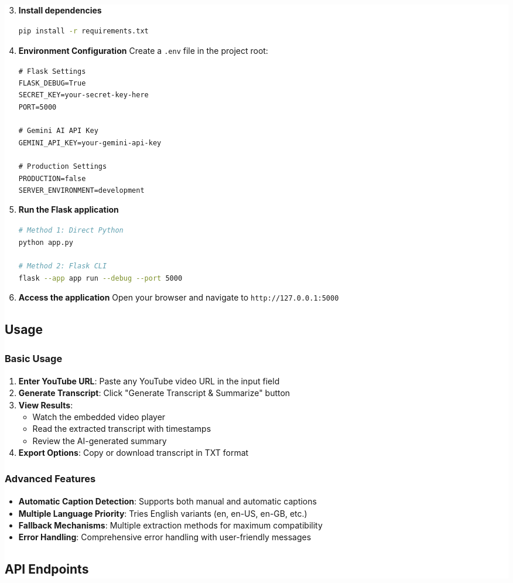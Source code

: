 3. **Install dependencies**
   ```bash
   pip install -r requirements.txt
   ```

4. **Environment Configuration**
   Create a `.env` file in the project root:
   ```env
   # Flask Settings
   FLASK_DEBUG=True
   SECRET_KEY=your-secret-key-here
   PORT=5000
   
   # Gemini AI API Key
   GEMINI_API_KEY=your-gemini-api-key
   
   # Production Settings
   PRODUCTION=false
   SERVER_ENVIRONMENT=development
   ```

5. **Run the Flask application**
   ```bash
   # Method 1: Direct Python
   python app.py
   
   # Method 2: Flask CLI
   flask --app app run --debug --port 5000
   ```

6. **Access the application**
   Open your browser and navigate to `http://127.0.0.1:5000`

## Usage

### Basic Usage

1. **Enter YouTube URL**: Paste any YouTube video URL in the input field
2. **Generate Transcript**: Click "Generate Transcript & Summarize" button
3. **View Results**: 
   - Watch the embedded video player
   - Read the extracted transcript with timestamps
   - Review the AI-generated summary
4. **Export Options**: Copy or download transcript in TXT format

### Advanced Features

- **Automatic Caption Detection**: Supports both manual and automatic captions
- **Multiple Language Priority**: Tries English variants (en, en-US, en-GB, etc.)
- **Fallback Mechanisms**: Multiple extraction methods for maximum compatibility
- **Error Handling**: Comprehensive error handling with user-friendly messages

## API Endpoints
